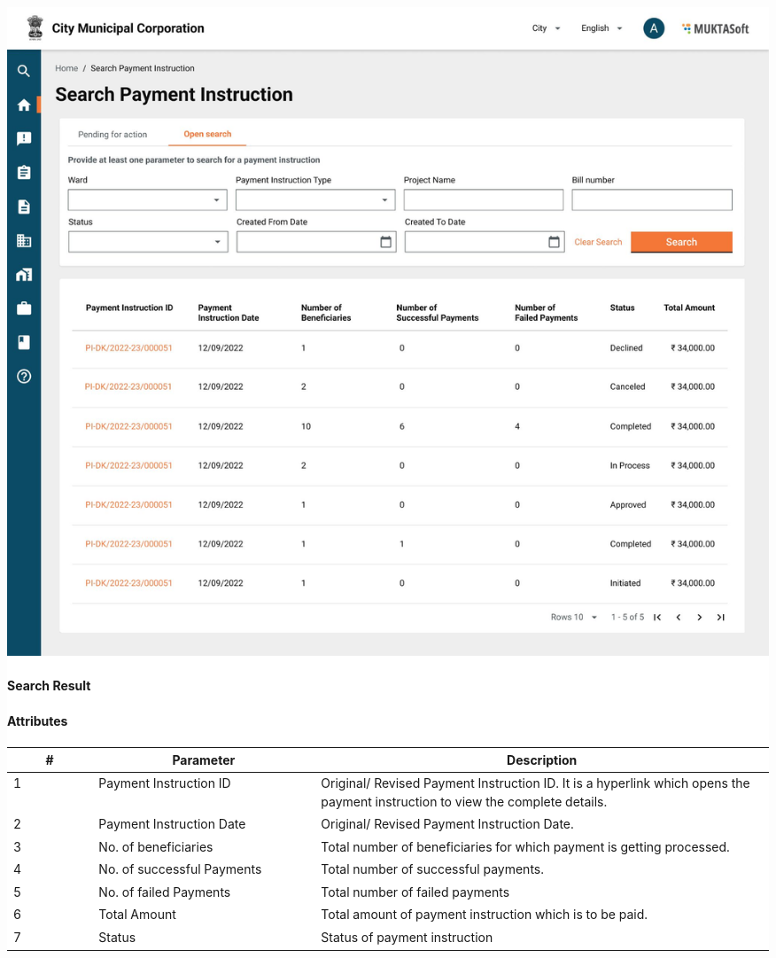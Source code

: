 ![](../../../../.gitbook/assets/3.jpeg)

#### **Search Result**

#### **Attributes**

<table><thead><tr><th width="82.33333333333331">#</th><th width="237">Parameter</th><th>Description</th></tr></thead><tbody><tr><td>1</td><td>Payment Instruction ID</td><td>Original/ Revised Payment Instruction ID. It is a hyperlink which opens the payment instruction to view the complete details.</td></tr><tr><td>2</td><td>Payment Instruction Date</td><td>Original/ Revised Payment Instruction Date.</td></tr><tr><td>3</td><td>No. of beneficiaries</td><td>Total number of beneficiaries for which payment is getting processed.</td></tr><tr><td>4</td><td>No. of successful Payments</td><td>Total number of successful payments.</td></tr><tr><td>5</td><td>No. of failed Payments</td><td>Total number of failed payments</td></tr><tr><td>6</td><td>Total Amount</td><td>Total amount of payment instruction which is to be paid.</td></tr><tr><td>7</td><td>Status</td><td>Status of payment instruction</td></tr></tbody></table>
